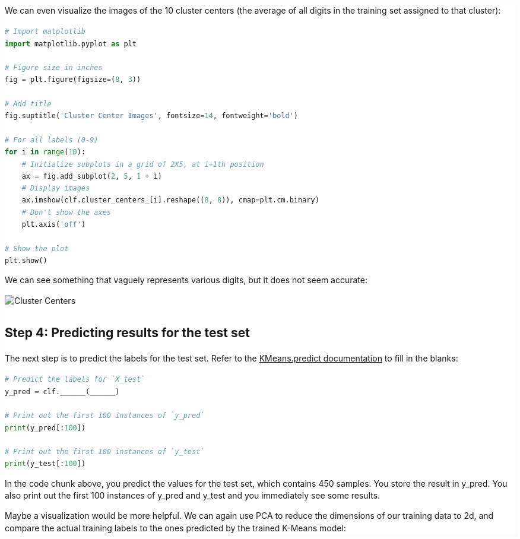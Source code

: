We can even visualize the images of the 10 cluster centers (the average of all digits in the training set assigned to that cluster):

```python
# Import matplotlib
import matplotlib.pyplot as plt

# Figure size in inches
fig = plt.figure(figsize=(8, 3))

# Add title
fig.suptitle('Cluster Center Images', fontsize=14, fontweight='bold')

# For all labels (0-9)
for i in range(10):
    # Initialize subplots in a grid of 2X5, at i+1th position
    ax = fig.add_subplot(2, 5, 1 + i)
    # Display images
    ax.imshow(clf.cluster_centers_[i].reshape((8, 8)), cmap=plt.cm.binary)
    # Don't show the axes
    plt.axis('off')

# Show the plot
plt.show()
```

We can see something that vaguely represents various digits, but it does not seem accurate:

![Cluster Centers](/img/kmeans.png)

## Step 4: Predicting results for the test set

The next step is to predict the labels for the test set. Refer to the [KMeans.predict documentation](http://scikit-learn.org/stable/modules/generated/sklearn.cluster.KMeans.html#sklearn.cluster.KMeans.predict) to fill in the blanks: 

```python
# Predict the labels for `X_test`
y_pred = clf.______(______)

# Print out the first 100 instances of `y_pred`
print(y_pred[:100])

# Print out the first 100 instances of `y_test`
print(y_test[:100])
```

In the code chunk above, you predict the values for the test set, which contains 450 samples. You store the result in y_pred. You also print out the first 100 instances of y_pred and y_test and you immediately see some results.

Maybe a visualization would be more helpful. We can again use PCA to reduce the dimensions of our training data to 2d, and compare the actual training labels to the ones predicted by the trained K-Means model: 

